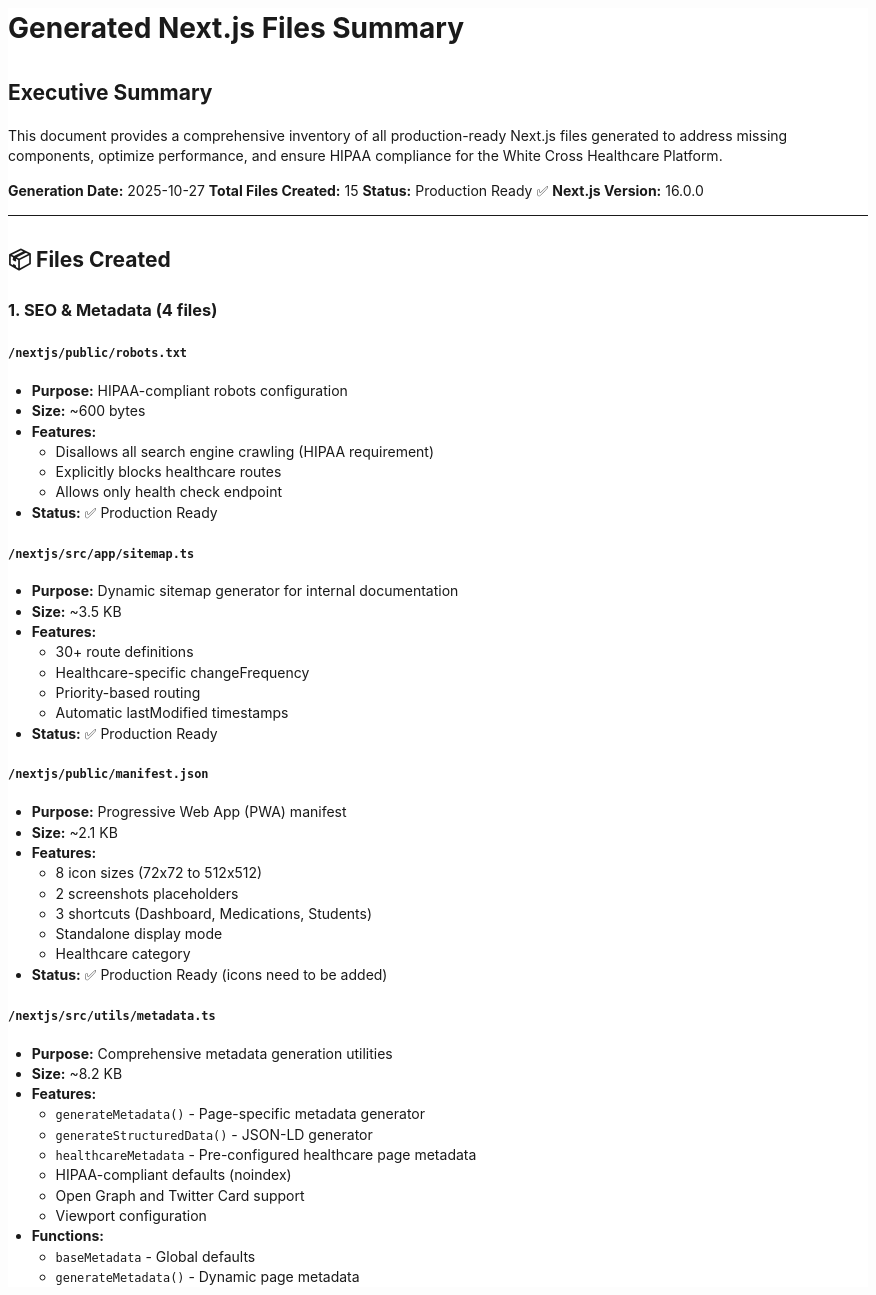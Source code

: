 # Generated Next.js Files Summary

## Executive Summary

This document provides a comprehensive inventory of all production-ready Next.js files generated to address missing components, optimize performance, and ensure HIPAA compliance for the White Cross Healthcare Platform.

**Generation Date:** 2025-10-27
**Total Files Created:** 15
**Status:** Production Ready ✅
**Next.js Version:** 16.0.0

---

## 📦 Files Created

### 1. SEO & Metadata (4 files)

#### `/nextjs/public/robots.txt`
- **Purpose:** HIPAA-compliant robots configuration
- **Size:** ~600 bytes
- **Features:**
  - Disallows all search engine crawling (HIPAA requirement)
  - Explicitly blocks healthcare routes
  - Allows only health check endpoint
- **Status:** ✅ Production Ready

#### `/nextjs/src/app/sitemap.ts`
- **Purpose:** Dynamic sitemap generator for internal documentation
- **Size:** ~3.5 KB
- **Features:**
  - 30+ route definitions
  - Healthcare-specific changeFrequency
  - Priority-based routing
  - Automatic lastModified timestamps
- **Status:** ✅ Production Ready

#### `/nextjs/public/manifest.json`
- **Purpose:** Progressive Web App (PWA) manifest
- **Size:** ~2.1 KB
- **Features:**
  - 8 icon sizes (72x72 to 512x512)
  - 2 screenshots placeholders
  - 3 shortcuts (Dashboard, Medications, Students)
  - Standalone display mode
  - Healthcare category
- **Status:** ✅ Production Ready (icons need to be added)

#### `/nextjs/src/utils/metadata.ts`
- **Purpose:** Comprehensive metadata generation utilities
- **Size:** ~8.2 KB
- **Features:**
  - `generateMetadata()` - Page-specific metadata generator
  - `generateStructuredData()` - JSON-LD generator
  - `healthcareMetadata` - Pre-configured healthcare page metadata
  - HIPAA-compliant defaults (noindex)
  - Open Graph and Twitter Card support
  - Viewport configuration
- **Functions:**
  - `baseMetadata` - Global defaults
  - `generateMetadata()` - Dynamic page metadata